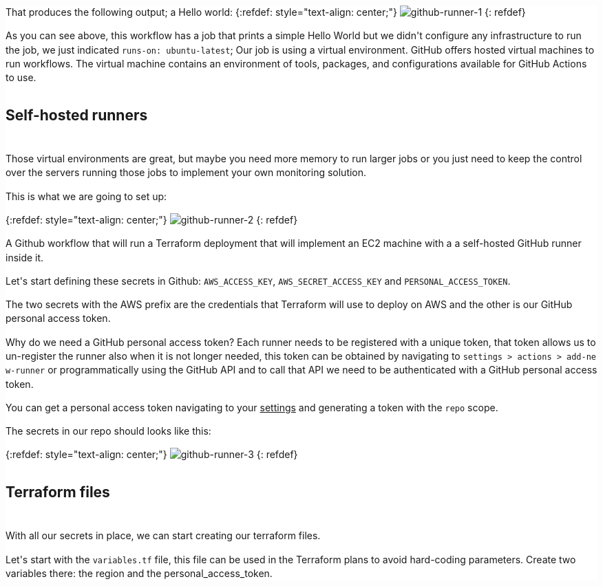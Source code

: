 That produces the following output; a Hello world:
{:refdef: style="text-align: center;"}
![github-runner-1]({{site.url}}/{{site.baseurl}}img/post-assets/github-runner/github-runner-1.png)
{: refdef}

As you can see above, this workflow has a job that prints a simple Hello World but we didn't configure any infrastructure to run the job, we just indicated `runs-on: ubuntu-latest`; Our job is using a virtual environment. 
GitHub offers hosted virtual machines to run workflows. The virtual machine contains an environment of tools, packages, and configurations available for GitHub Actions to use.

## Self-hosted runners
<br>
Those virtual environments are great, but maybe you need more memory to run larger jobs or you just need to keep the control over the servers running those jobs to implement your own monitoring solution.

This is what we are going to set up:

{:refdef: style="text-align: center;"}
![github-runner-2]({{site.url}}/{{site.baseurl}}img/post-assets/github-runner/github-runner-2.png)
{: refdef}

A Github workflow that will run a Terraform deployment that will implement an EC2 machine with a a self-hosted GitHub runner inside it.

Let's start defining these secrets in Github: `AWS_ACCESS_KEY`, `AWS_SECRET_ACCESS_KEY` and `PERSONAL_ACCESS_TOKEN`.

The two secrets with the AWS prefix are the credentials that Terraform will use to deploy on AWS and the other is our GitHub personal access token. 

Why do we need a GitHub personal access token? Each runner needs to be registered with a unique token, that token allows us to un-register the runner also when it is not longer needed, this token can be obtained by navigating to `settings > actions > add-new-runner` or programmatically using the GitHub API and to call that API we need to be authenticated with a GitHub personal access token.


You can get a personal access token navigating to your [settings](https://github.com/settings/tokens) and generating a token with the `repo` scope.

The secrets in our repo should looks like this:

{:refdef: style="text-align: center;"}
![github-runner-3]({{site.url}}/{{site.baseurl}}img/post-assets/github-runner/github-runner-3.png)
{: refdef}


## Terraform files
<br>
With all our secrets in place, we can start creating our terraform files.

Let's start with the `variables.tf` file, this file can be used in the Terraform plans to avoid hard-coding parameters. Create two variables there: the region and the personal_access_token.
